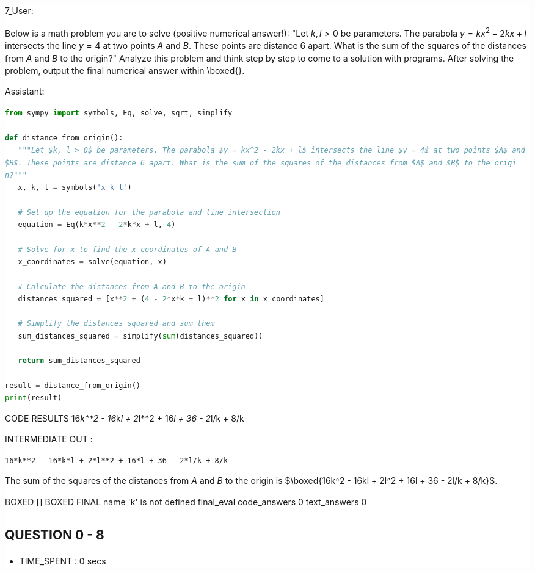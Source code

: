 7_User:

Below is a math problem you are to solve (positive numerical answer!):
"Let $k, l > 0$ be parameters. The parabola $y = kx^2 - 2kx + l$ intersects the line $y = 4$ at two points $A$ and $B$. These points are distance 6 apart. What is the sum of the squares of the distances from $A$ and $B$ to the origin?"
Analyze this problem and think step by step to come to a solution with programs. After solving the problem, output the final numerical answer within \boxed{}.

Assistant:

 ```python
from sympy import symbols, Eq, solve, sqrt, simplify

def distance_from_origin():
    """Let $k, l > 0$ be parameters. The parabola $y = kx^2 - 2kx + l$ intersects the line $y = 4$ at two points $A$ and $B$. These points are distance 6 apart. What is the sum of the squares of the distances from $A$ and $B$ to the origin?"""
    x, k, l = symbols('x k l')

    # Set up the equation for the parabola and line intersection
    equation = Eq(k*x**2 - 2*k*x + l, 4)

    # Solve for x to find the x-coordinates of A and B
    x_coordinates = solve(equation, x)

    # Calculate the distances from A and B to the origin
    distances_squared = [x**2 + (4 - 2*x*k + l)**2 for x in x_coordinates]

    # Simplify the distances squared and sum them
    sum_distances_squared = simplify(sum(distances_squared))

    return sum_distances_squared

result = distance_from_origin()
print(result)
```

CODE RESULTS 16*k**2 - 16*k*l + 2*l**2 + 16*l + 36 - 2*l/k + 8/k

INTERMEDIATE OUT :
```output
16*k**2 - 16*k*l + 2*l**2 + 16*l + 36 - 2*l/k + 8/k
```
The sum of the squares of the distances from $A$ and $B$ to the origin is $\boxed{16k^2 - 16kl + 2l^2 + 16l + 36 - 2l/k + 8/k}$.

BOXED []
BOXED FINAL 
name 'k' is not defined final_eval
code_answers 0 text_answers 0



## QUESTION 0 - 8 
- TIME_SPENT : 0 secs
